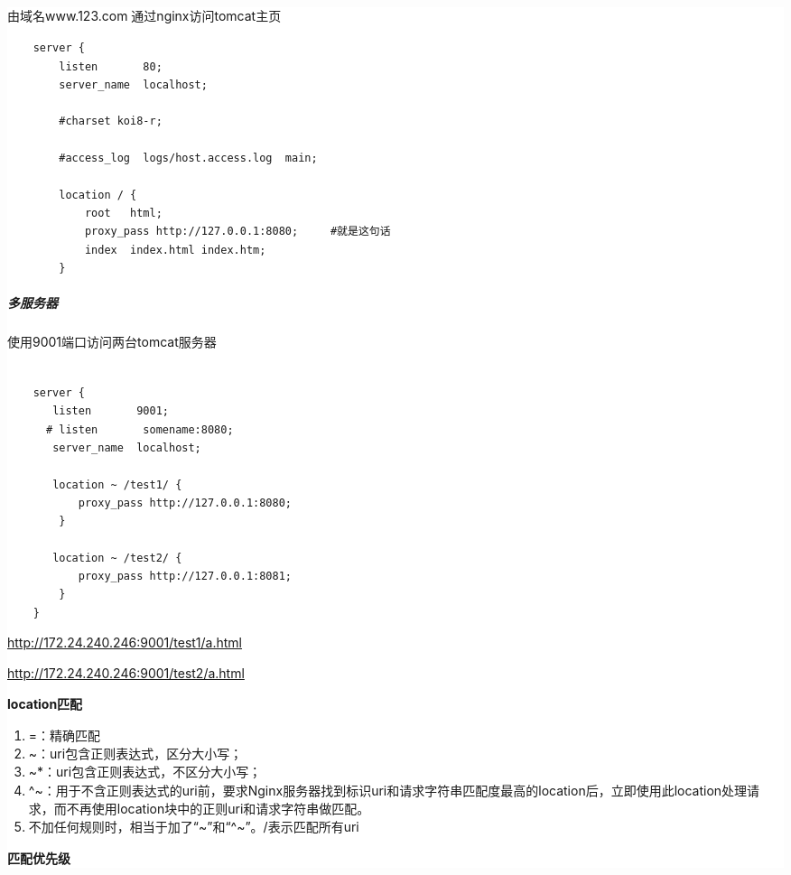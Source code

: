 由域名www.123.com 通过nginx访问tomcat主页

```properties
    server {
        listen       80;
        server_name  localhost;

        #charset koi8-r;

        #access_log  logs/host.access.log  main;

        location / {
            root   html;
            proxy_pass http://127.0.0.1:8080;     #就是这句话
            index  index.html index.htm;
        }
```



##### 多服务器

使用9001端口访问两台tomcat服务器

```properties

    server {
       listen       9001;
      # listen       somename:8080;
       server_name  localhost;

       location ~ /test1/ {
           proxy_pass http://127.0.0.1:8080;
        }

       location ~ /test2/ {
           proxy_pass http://127.0.0.1:8081;
        }
    }

```

http://172.24.240.246:9001/test1/a.html

http://172.24.240.246:9001/test2/a.html

**location匹配**

1. =：精确匹配
2. ~：uri包含正则表达式，区分大小写；
3. ~*：uri包含正则表达式，不区分大小写；
4. ^~：用于不含正则表达式的uri前，要求Nginx服务器找到标识uri和请求字符串匹配度最高的location后，立即使用此location处理请求，而不再使用location块中的正则uri和请求字符串做匹配。
5. 不加任何规则时，相当于加了“~”和“^~”。/表示匹配所有uri

**匹配优先级**
